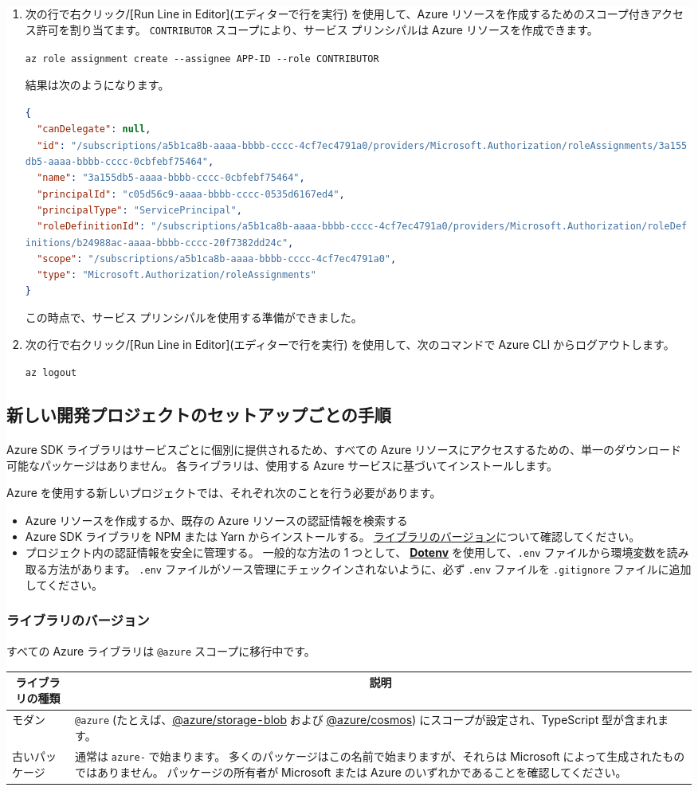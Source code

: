 1. 次の行で右クリック/[Run Line in Editor]\(エディターで行を実行\) を使用して、Azure リソースを作成するためのスコープ付きアクセス許可を割り当てます。 `CONTRIBUTOR` スコープにより、サービス プリンシパルは Azure リソースを作成できます。

    ```azurecli
    az role assignment create --assignee APP-ID --role CONTRIBUTOR
    ```

    結果は次のようになります。

    ```json
    {
      "canDelegate": null,
      "id": "/subscriptions/a5b1ca8b-aaaa-bbbb-cccc-4cf7ec4791a0/providers/Microsoft.Authorization/roleAssignments/3a155db5-aaaa-bbbb-cccc-0cbfebf75464",
      "name": "3a155db5-aaaa-bbbb-cccc-0cbfebf75464",
      "principalId": "c05d56c9-aaaa-bbbb-cccc-0535d6167ed4",
      "principalType": "ServicePrincipal",
      "roleDefinitionId": "/subscriptions/a5b1ca8b-aaaa-bbbb-cccc-4cf7ec4791a0/providers/Microsoft.Authorization/roleDefinitions/b24988ac-aaaa-bbbb-cccc-20f7382dd24c",
      "scope": "/subscriptions/a5b1ca8b-aaaa-bbbb-cccc-4cf7ec4791a0",
      "type": "Microsoft.Authorization/roleAssignments"
    }
    ```

    この時点で、サービス プリンシパルを使用する準備ができました。

1. 次の行で右クリック/[Run Line in Editor]\(エディターで行を実行\) を使用して、次のコマンドで Azure CLI からログアウトします。

    ```azurecli
    az logout
    ```

## <a name="steps-for-each-new-development-project-setup"></a>新しい開発プロジェクトのセットアップごとの手順

Azure SDK ライブラリはサービスごとに個別に提供されるため、すべての Azure リソースにアクセスするための、単一のダウンロード可能なパッケージはありません。 各ライブラリは、使用する Azure サービスに基づいてインストールします。

Azure を使用する新しいプロジェクトでは、それぞれ次のことを行う必要があります。
- Azure リソースを作成するか、既存の Azure リソースの認証情報を検索する
- Azure SDK ライブラリを NPM または Yarn からインストールする。 [ライブラリのバージョン](#library-versions)について確認してください。
- プロジェクト内の認証情報を安全に管理する。 一般的な方法の 1 つとして、 **[Dotenv](https://www.npmjs.com/package/dotenv)** を使用して、`.env` ファイルから環境変数を読み取る方法があります。 `.env` ファイルがソース管理にチェックインされないように、必ず `.env` ファイルを `.gitignore` ファイルに追加してください。

### <a name="library-versions"></a>ライブラリのバージョン

すべての Azure ライブラリは `@azure` スコープに移行中です。

| ライブラリの種類 | 説明|
|--|--|
|モダン|`@azure` (たとえば、[@azure/storage-blob](https://www.npmjs.com/package/@azure/storage-blob) および [@azure/cosmos](https://www.npmjs.com/package/@azure/cosmos)) にスコープが設定され、TypeScript 型が含まれます。|
|古いパッケージ|通常は `azure-` で始まります。 多くのパッケージはこの名前で始まりますが、それらは Microsoft によって生成されたものではありません。 パッケージの所有者が Microsoft または Azure のいずれかであることを確認してください。|
